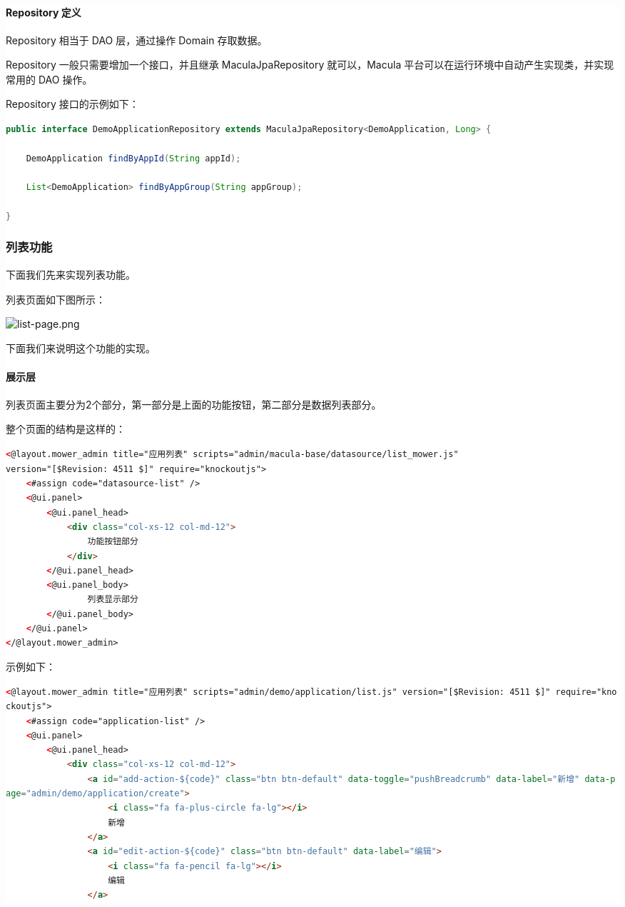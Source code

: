#### Repository 定义

Repository 相当于 DAO 层，通过操作 Domain 存取数据。

Repository 一般只需要增加一个接口，并且继承 MaculaJpaRepository 就可以，Macula 平台可以在运行环境中自动产生实现类，并实现常用的 DAO 操作。

Repository 接口的示例如下：

```java
public interface DemoApplicationRepository extends MaculaJpaRepository<DemoApplication, Long> {

    DemoApplication findByAppId(String appId);

    List<DemoApplication> findByAppGroup(String appGroup);

}
```

### 列表功能

下面我们先来实现列表功能。

列表页面如下图所示：

![list-page.png](../images/chapter1/list-page.png)

下面我们来说明这个功能的实现。

#### 展示层

列表页面主要分为2个部分，第一部分是上面的功能按钮，第二部分是数据列表部分。

整个页面的结构是这样的：

```html
<@layout.mower_admin title="应用列表" scripts="admin/macula-base/datasource/list_mower.js"
version="[$Revision: 4511 $]" require="knockoutjs">
    <#assign code="datasource-list" />
    <@ui.panel>
        <@ui.panel_head>
            <div class="col-xs-12 col-md-12">
                功能按钮部分
            </div>
        </@ui.panel_head>
        <@ui.panel_body>
                列表显示部分
        </@ui.panel_body>
    </@ui.panel>
</@layout.mower_admin>
```

示例如下：

```html
<@layout.mower_admin title="应用列表" scripts="admin/demo/application/list.js" version="[$Revision: 4511 $]" require="knockoutjs">
    <#assign code="application-list" />
    <@ui.panel>
        <@ui.panel_head>
            <div class="col-xs-12 col-md-12">
                <a id="add-action-${code}" class="btn btn-default" data-toggle="pushBreadcrumb" data-label="新增" data-page="admin/demo/application/create">
                    <i class="fa fa-plus-circle fa-lg"></i>
                    新增
                </a>
                <a id="edit-action-${code}" class="btn btn-default" data-label="编辑">
                    <i class="fa fa-pencil fa-lg"></i>
                    编辑
                </a>
```